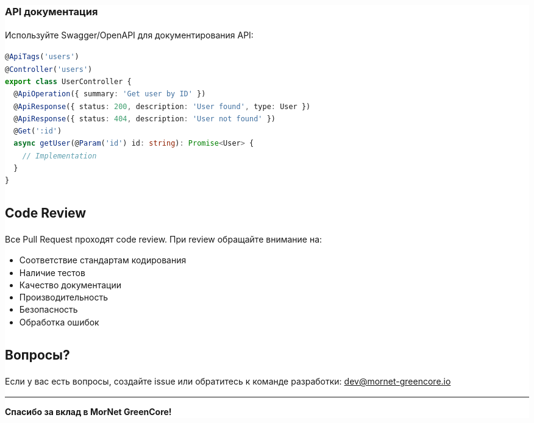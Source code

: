 ### API документация

Используйте Swagger/OpenAPI для документирования API:

```typescript
@ApiTags('users')
@Controller('users')
export class UserController {
  @ApiOperation({ summary: 'Get user by ID' })
  @ApiResponse({ status: 200, description: 'User found', type: User })
  @ApiResponse({ status: 404, description: 'User not found' })
  @Get(':id')
  async getUser(@Param('id') id: string): Promise<User> {
    // Implementation
  }
}
```

## Code Review

Все Pull Request проходят code review. При review обращайте внимание на:

- Соответствие стандартам кодирования
- Наличие тестов
- Качество документации
- Производительность
- Безопасность
- Обработка ошибок

## Вопросы?

Если у вас есть вопросы, создайте issue или обратитесь к команде разработки: dev@mornet-greencore.io

---

**Спасибо за вклад в MorNet GreenCore!**

